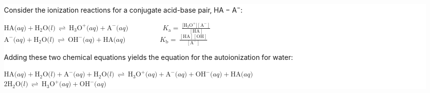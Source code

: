 Consider the ionization reactions for a conjugate acid-base pair, HA − A<sup>−</sup>\:

<div data-type="equation">
<math xmlns="http://www.w3.org/1998/Math/MathML"><mrow><mtext>HA</mtext><mo stretchy="false">(</mo><mi>a</mi><mi>q</mi><mo stretchy="false">)</mo><mo>+</mo><msub><mtext>H</mtext><mn>2</mn></msub><mtext>O</mtext><mo stretchy="false">(</mo><mi>l</mi><mo stretchy="false">)</mo><mspace width="0.2em" /><mo stretchy="false">⇌</mo><mspace width="0.2em" /><msub><mtext>H</mtext><mrow><mn>3</mn></mrow></msub><msup><mtext>O</mtext><mtext>+</mtext></msup><mo stretchy="false">(</mo><mi>a</mi><mi>q</mi><mo stretchy="false">)</mo><mo>+</mo><msup><mtext>A</mtext><mtext>−</mtext></msup><mo stretchy="false">(</mo><mi>a</mi><mi>q</mi><mo stretchy="false">)</mo><mspace width="5em" /><msub><mi>K</mi><mtext>a</mtext></msub><mo>=</mo><mspace width="0.2em" /><mfrac><mrow><mrow><mo stretchy="false">[</mo><mrow><msub><mtext>H</mtext><mrow><mn>3</mn></mrow></msub><msup><mtext>O</mtext><mrow><mtext>+</mtext></mrow></msup></mrow><mo stretchy="false">]</mo></mrow><mrow><mo>[</mo><mrow><msup><mtext>A</mtext><mtext>−</mtext></msup></mrow><mo>]</mo></mrow></mrow><mrow><mrow><mo>[</mo><mrow><mtext>HA</mtext></mrow><mo>]</mo></mrow></mrow></mfrac></mrow></math>
</div>

<div data-type="equation">
<math xmlns="http://www.w3.org/1998/Math/MathML"><mrow><msup><mtext>A</mtext><mtext>−</mtext></msup><mo stretchy="false">(</mo><mi>a</mi><mi>q</mi><mo stretchy="false">)</mo><mo>+</mo><msub><mtext>H</mtext><mn>2</mn></msub><mtext>O</mtext><mo stretchy="false">(</mo><mi>l</mi><mo stretchy="false">)</mo><mspace width="0.2em" /><mo stretchy="false">⇌</mo><mspace width="0.2em" /><msup><mrow><mtext>OH</mtext></mrow><mtext>−</mtext></msup><mo stretchy="false">(</mo><mi>a</mi><mi>q</mi><mo stretchy="false">)</mo><mo>+</mo><mtext>HA</mtext><mo stretchy="false">(</mo><mi>a</mi><mi>q</mi><mo stretchy="false">)</mo><mspace width="5em" /><msub><mi>K</mi><mtext>b</mtext></msub><mo>=</mo><mspace width="0.2em" /><mfrac><mrow><mrow><mo>[</mo><mrow><mtext>HA</mtext></mrow><mo>]</mo></mrow><mrow><mo>[</mo><mrow><mtext>OH</mtext></mrow><mo>]</mo></mrow></mrow><mrow><mrow><mo>[</mo><mrow><msup><mtext>A</mtext><mtext>−</mtext></msup></mrow><mo>]</mo></mrow></mrow></mfrac></mrow></math>
</div>

Adding these two chemical equations yields the equation for the autoionization for water:

<div data-type="equation">
<math xmlns="http://www.w3.org/1998/Math/MathML"><mrow><menclose notation="horizontalstrike"><mrow><mtext>HA(</mtext><mi>a</mi><mi>q</mi><mo stretchy="false">)</mo></mrow></menclose><mo>+</mo><msub><mtext>H</mtext><mn>2</mn></msub><mtext>O</mtext><mo stretchy="false">(</mo><mi>l</mi><mo stretchy="false">)</mo><mo>+</mo><menclose notation="horizontalstrike"><mrow><msup><mtext>A</mtext><mtext>−</mtext></msup><mo stretchy="false">(</mo><mi>a</mi><mi>q</mi><mo stretchy="false">)</mo></mrow></menclose><mo>+</mo><msub><mtext>H</mtext><mn>2</mn></msub><mtext>O</mtext><mo stretchy="false">(</mo><mi>l</mi><mo stretchy="false">)</mo><mspace width="0.2em" /><mo stretchy="false">⇌</mo><mspace width="0.2em" /><msub><mtext>H</mtext><mrow><mn>3</mn></mrow></msub><msup><mtext>O</mtext><mtext>+</mtext></msup><mo stretchy="false">(</mo><mi>a</mi><mi>q</mi><mo stretchy="false">)</mo><mo>+</mo><menclose notation="horizontalstrike"><mrow><msup><mtext>A</mtext><mtext>−</mtext></msup><mo stretchy="false">(</mo><mi>a</mi><mi>q</mi><mo stretchy="false">)</mo></mrow></menclose><mo>+</mo><msup><mrow><mtext>OH</mtext></mrow><mtext>−</mtext></msup><mo stretchy="false">(</mo><mi>a</mi><mi>q</mi><mo stretchy="false">)</mo><mo>+</mo><menclose notation="horizontalstrike"><mrow><mtext>HA(</mtext><mi>a</mi><mi>q</mi><mo stretchy="false">)</mo></mrow></menclose></mrow></math>
</div>

<div data-type="equation">
<math xmlns="http://www.w3.org/1998/Math/MathML"><mrow><msub><mrow><mtext>2H</mtext></mrow><mn>2</mn></msub><mtext>O</mtext><mo stretchy="false">(</mo><mi>l</mi><mo stretchy="false">)</mo><mspace width="0.2em" /><mo stretchy="false">⇌</mo><mspace width="0.2em" /><msub><mtext>H</mtext><mrow><mn>3</mn></mrow></msub><msup><mtext>O</mtext><mtext>+</mtext></msup><mo stretchy="false">(</mo><mi>a</mi><mi>q</mi><mo stretchy="false">)</mo><mo>+</mo><msup><mrow><mtext>OH</mtext></mrow><mtext>−</mtext></msup><mo stretchy="false">(</mo><mi>a</mi><mi>q</mi><mo stretchy="false">)</mo></mrow></math>
</div>
